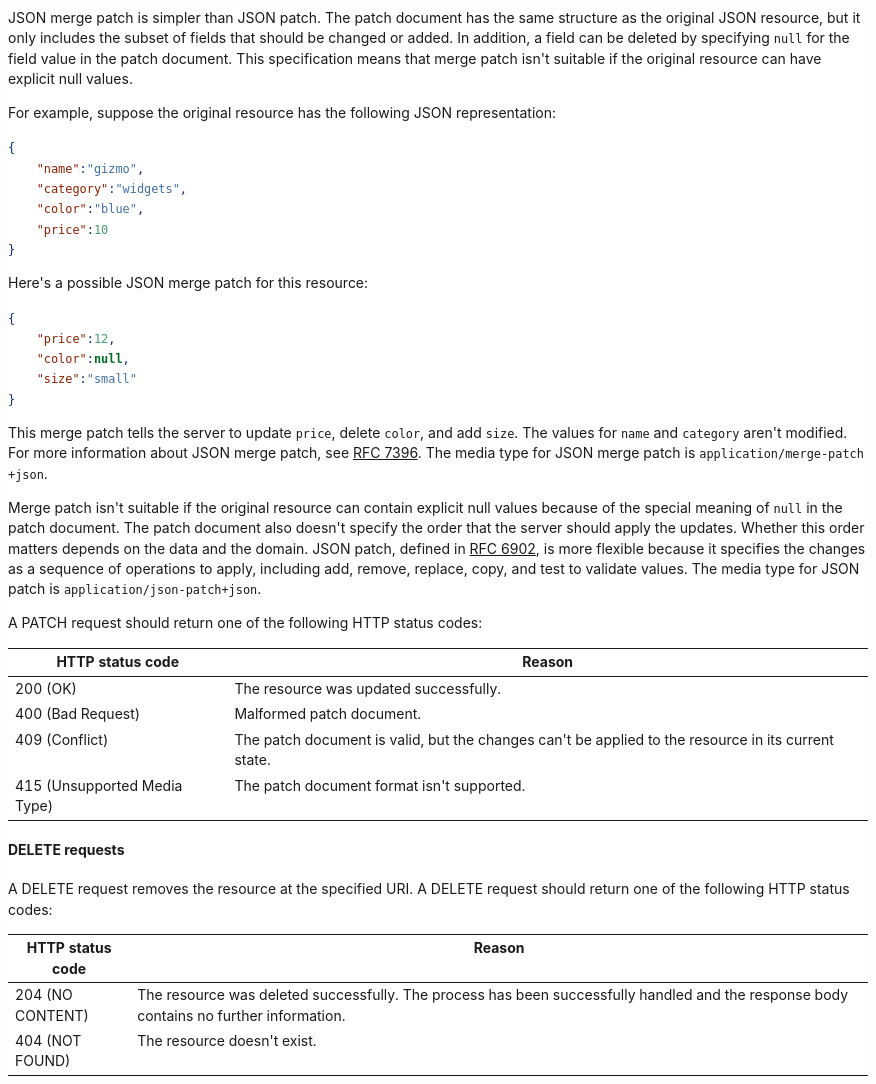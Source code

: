 JSON merge patch is simpler than JSON patch. The patch document has the same structure as the original JSON resource, but it only includes the subset of fields that should be changed or added. In addition, a field can be deleted by specifying `null` for the field value in the patch document. This specification means that merge patch isn't suitable if the original resource can have explicit null values.

For example, suppose the original resource has the following JSON representation:

```json
{
    "name":"gizmo",
    "category":"widgets",
    "color":"blue",
    "price":10
}
```

Here's a possible JSON merge patch for this resource:

```json
{
    "price":12,
    "color":null,
    "size":"small"
}
```

This merge patch tells the server to update `price`, delete `color`, and add `size`. The values for `name` and `category` aren't modified. For more information about JSON merge patch, see [RFC 7396](https://tools.ietf.org/html/rfc7396). The media type for JSON merge patch is `application/merge-patch+json`.

Merge patch isn't suitable if the original resource can contain explicit null values because of the special meaning of `null` in the patch document. The patch document also doesn't specify the order that the server should apply the updates. Whether this order matters depends on the data and the domain. JSON patch, defined in [RFC 6902](https://tools.ietf.org/html/rfc6902), is more flexible because it specifies the changes as a sequence of operations to apply, including add, remove, replace, copy, and test to validate values. The media type for JSON patch is `application/json-patch+json`.

A PATCH request should return one of the following HTTP status codes:

| HTTP status code | Reason |
|------------------|-------------|
| 200 (OK) | The resource was updated successfully. |
| 400 (Bad Request) |  Malformed patch document.  |
| 409 (Conflict) | The patch document is valid, but the changes can't be applied to the resource in its current state. |
| 415 (Unsupported Media Type) | The patch document format isn't supported. |

#### DELETE requests

A DELETE request removes the resource at the specified URI. A DELETE request should return one of the following HTTP status codes:

| HTTP status code | Reason |
|------------------|-------------|
| 204 (NO CONTENT) | The resource was deleted successfully. The process has been successfully handled and the response body contains no further information. |
| 404 (NOT FOUND) | The resource doesn't exist. |
